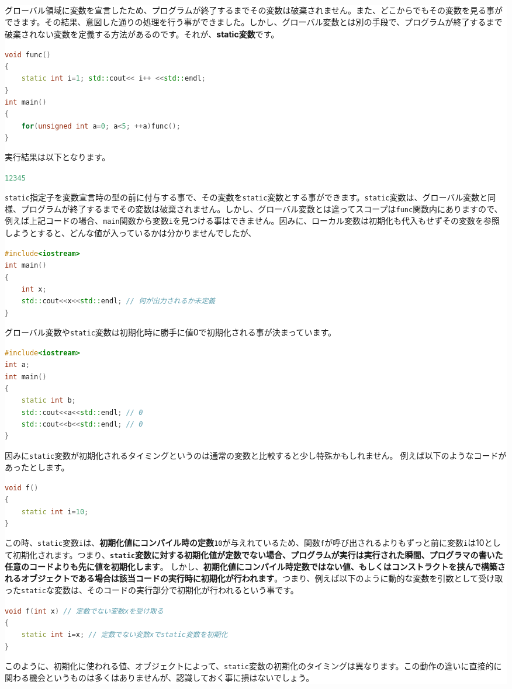 グローバル領域に変数を宣言したため、プログラムが終了するまでその変数は破棄されません。また、どこからでもその変数を見る事ができます。その結果、意図した通りの処理を行う事ができました。しかし、グローバル変数とは別の手段で、プログラムが終了するまで破棄されない変数を定義する方法があるのです。それが、**static変数**です。
```cpp
void func()
{
    static int i=1; std::cout<< i++ <<std::endl;
}
int main()
{
    for(unsigned int a=0; a<5; ++a)func();
}
```
実行結果は以下となります。
```cpp
12345
```
`static`指定子を変数宣言時の型の前に付与する事で、その変数を`static`変数とする事ができます。`static`変数は、グローバル変数と同様、プログラムが終了するまでその変数は破棄されません。しかし、グローバル変数とは違ってスコープは`func`関数内にありますので、例えば上記コードの場合、`main`関数から変数`i`を見つける事はできません。因みに、ローカル変数は初期化も代入もせずその変数を参照しようとすると、どんな値が入っているかは分かりませんでしたが、
```cpp
#include<iostream>
int main()
{
    int x;
    std::cout<<x<<std::endl; // 何が出力されるか未定義
}
```
グローバル変数や`static`変数は初期化時に勝手に値0で初期化される事が決まっています。
```cpp
#include<iostream>
int a;
int main()
{
    static int b;
    std::cout<<a<<std::endl; // 0
    std::cout<<b<<std::endl; // 0
}
```

因みに`static`変数が初期化されるタイミングというのは通常の変数と比較すると少し特殊かもしれません。
例えば以下のようなコードがあったとします。
```cpp
void f()
{
	static int i=10;
}
```
この時、`static`変数`i`は、**初期化値にコンパイル時の定数**`10`が与えれているため、関数`f`が呼び出されるよりもずっと前に変数`i`は10として初期化されます。つまり、**`static`変数に対する初期化値が定数でない場合、プログラムが実行は実行された瞬間、プログラマの書いた任意のコードよりも先に値を初期化します**。
しかし、**初期化値にコンパイル時定数ではない値、もしくはコンストラクトを挟んで構築されるオブジェクトである場合は該当コードの実行時に初期化が行われます**。つまり、例えば以下のように動的な変数を引数として受け取った`static`な変数は、そのコードの実行部分で初期化が行われるという事です。
```cpp
void f(int x) // 定数でない変数xを受け取る
{
	static int i=x; // 定数でない変数xでstatic変数を初期化
}
```
このように、初期化に使われる値、オブジェクトによって、`static`変数の初期化のタイミングは異なります。この動作の違いに直接的に関わる機会というものは多くはありませんが、認識しておく事に損はないでしょう。
